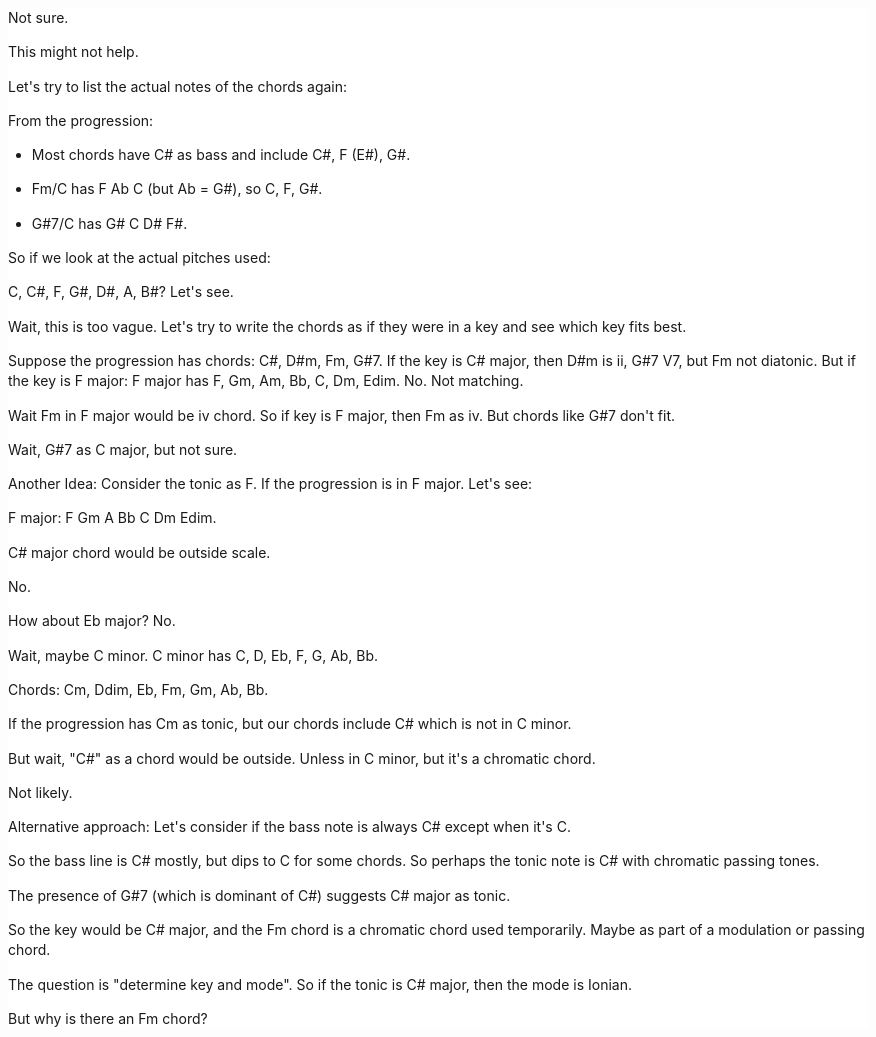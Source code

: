Not sure.

This might not help.

Let's try to list the actual notes of the chords again:

From the progression:

- Most chords have C# as bass and include C#, F (E#), G#.

- Fm/C has F Ab C (but Ab = G#), so C, F, G#.

- G#7/C has G# C D# F#.

So if we look at the actual pitches used:

C, C#, F, G#, D#, A, B#? Let's see.

Wait, this is too vague. Let's try to write the chords as if they were in a key and see which key fits best.

Suppose the progression has chords: C#, D#m, Fm, G#7. If the key is C# major, then D#m is ii, G#7 V7, but Fm not diatonic. But if the key is F major: F major has F, Gm, Am, Bb, C, Dm, Edim. No. Not matching.

Wait Fm in F major would be iv chord. So if key is F major, then Fm as iv. But chords like G#7 don't fit.

Wait, G#7 as C major, but not sure.

Another Idea: Consider the tonic as F. If the progression is in F major. Let's see:

F major: F Gm A Bb C Dm Edim.

C# major chord would be outside scale.

No.

How about Eb major? No.

Wait, maybe C minor. C minor has C, D, Eb, F, G, Ab, Bb.

Chords: Cm, Ddim, Eb, Fm, Gm, Ab, Bb.

If the progression has Cm as tonic, but our chords include C# which is not in C minor.

But wait, "C#" as a chord would be outside. Unless in C minor, but it's a chromatic chord.

Not likely.

Alternative approach: Let's consider if the bass note is always C# except when it's C.

So the bass line is C# mostly, but dips to C for some chords. So perhaps the tonic note is C# with chromatic passing tones.

The presence of G#7 (which is dominant of C#) suggests C# major as tonic.

So the key would be C# major, and the Fm chord is a chromatic chord used temporarily. Maybe as part of a modulation or passing chord.

The question is "determine key and mode". So if the tonic is C# major, then the mode is Ionian.

But why is there an Fm chord?
